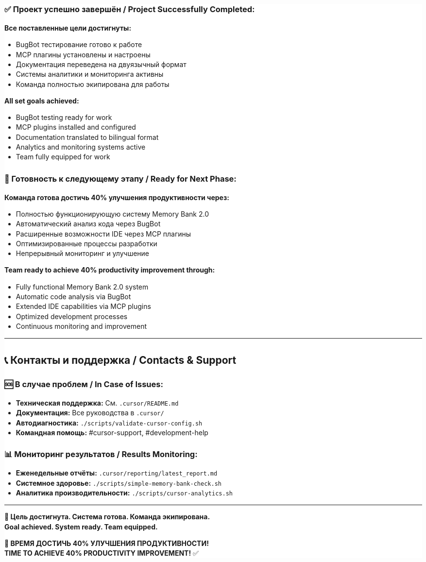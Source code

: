 ### **✅ Проект успешно завершён / Project Successfully Completed:**

**Все поставленные цели достигнуты:**
- BugBot тестирование готово к работе
- MCP плагины установлены и настроены
- Документация переведена на двуязычный формат
- Системы аналитики и мониторинга активны
- Команда полностью экипирована для работы

**All set goals achieved:**
- BugBot testing ready for work
- MCP plugins installed and configured
- Documentation translated to bilingual format
- Analytics and monitoring systems active
- Team fully equipped for work

### **🚀 Готовность к следующему этапу / Ready for Next Phase:**

**Команда готова достичь 40% улучшения продуктивности через:**
- Полностью функционирующую систему Memory Bank 2.0
- Автоматический анализ кода через BugBot
- Расширенные возможности IDE через MCP плагины
- Оптимизированные процессы разработки
- Непрерывный мониторинг и улучшение

**Team ready to achieve 40% productivity improvement through:**
- Fully functional Memory Bank 2.0 system
- Automatic code analysis via BugBot
- Extended IDE capabilities via MCP plugins
- Optimized development processes
- Continuous monitoring and improvement

---

## 📞 **Контакты и поддержка / Contacts & Support**

### **🆘 В случае проблем / In Case of Issues:**
- **Техническая поддержка:** См. `.cursor/README.md`
- **Документация:** Все руководства в `.cursor/`
- **Автодиагностика:** `./scripts/validate-cursor-config.sh`
- **Командная помощь:** #cursor-support, #development-help

### **📊 Мониторинг результатов / Results Monitoring:**
- **Еженедельные отчёты:** `.cursor/reporting/latest_report.md`
- **Системное здоровье:** `./scripts/simple-memory-bank-check.sh`
- **Аналитика производительности:** `./scripts/cursor-analytics.sh`

---

**🎯 Цель достигнута. Система готова. Команда экипирована.**  
**Goal achieved. System ready. Team equipped.**

**🚀 ВРЕМЯ ДОСТИЧЬ 40% УЛУЧШЕНИЯ ПРОДУКТИВНОСТИ!**  
**TIME TO ACHIEVE 40% PRODUCTIVITY IMPROVEMENT!** ✅
